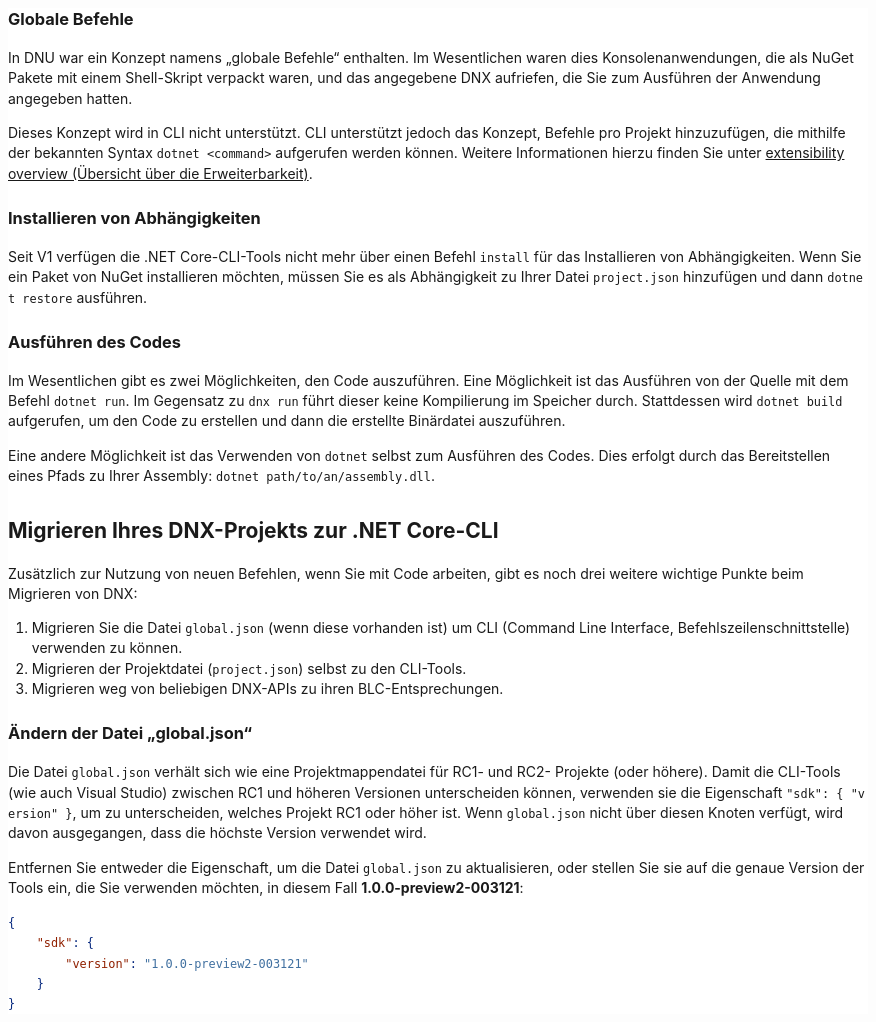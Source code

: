 ### <a name="global-commands"></a>Globale Befehle
In DNU war ein Konzept namens „globale Befehle“ enthalten. Im Wesentlichen waren dies Konsolenanwendungen, die als NuGet Pakete mit einem Shell-Skript verpackt waren, und das angegebene DNX aufriefen, die Sie zum Ausführen der Anwendung angegeben hatten. 

Dieses Konzept wird in CLI nicht unterstützt. CLI unterstützt jedoch das Konzept, Befehle pro Projekt hinzuzufügen, die mithilfe der bekannten Syntax `dotnet <command>` aufgerufen werden können. Weitere Informationen hierzu finden Sie unter [extensibility overview (Übersicht über die Erweiterbarkeit)](../tools/index.md#extensibility). 

### <a name="installing-dependencies"></a>Installieren von Abhängigkeiten
Seit V1 verfügen die .NET Core-CLI-Tools nicht mehr über einen Befehl `install` für das Installieren von Abhängigkeiten. Wenn Sie ein Paket von NuGet installieren möchten, müssen Sie es als Abhängigkeit zu Ihrer Datei `project.json` hinzufügen und dann `dotnet restore` ausführen. 

### <a name="running-your-code"></a>Ausführen des Codes
Im Wesentlichen gibt es zwei Möglichkeiten, den Code auszuführen. Eine Möglichkeit ist das Ausführen von der Quelle mit dem Befehl `dotnet run`. Im Gegensatz zu `dnx run` führt dieser keine Kompilierung im Speicher durch. Stattdessen wird `dotnet build` aufgerufen, um den Code zu erstellen und dann die erstellte Binärdatei auszuführen. 

Eine andere Möglichkeit ist das Verwenden von `dotnet` selbst zum Ausführen des Codes. Dies erfolgt durch das Bereitstellen eines Pfads zu Ihrer Assembly: `dotnet path/to/an/assembly.dll`. 

## <a name="migrating-your-dnx-project-to-net-core-cli"></a>Migrieren Ihres DNX-Projekts zur .NET Core-CLI
Zusätzlich zur Nutzung von neuen Befehlen, wenn Sie mit Code arbeiten, gibt es noch drei weitere wichtige Punkte beim Migrieren von DNX:

1. Migrieren Sie die Datei `global.json` (wenn diese vorhanden ist) um CLI (Command Line Interface, Befehlszeilenschnittstelle) verwenden zu können.
2. Migrieren der Projektdatei (`project.json`) selbst zu den CLI-Tools.
3. Migrieren weg von beliebigen DNX-APIs zu ihren BLC-Entsprechungen. 

### <a name="changing-the-globaljson-file"></a>Ändern der Datei „global.json“
Die Datei `global.json` verhält sich wie eine Projektmappendatei für RC1- und RC2- Projekte (oder höhere). Damit die CLI-Tools (wie auch Visual Studio) zwischen RC1 und höheren Versionen unterscheiden können, verwenden sie die Eigenschaft `"sdk": { "version" }`, um zu unterscheiden, welches Projekt RC1 oder höher ist. Wenn `global.json` nicht über diesen Knoten verfügt, wird davon ausgegangen, dass die höchste Version verwendet wird. 

Entfernen Sie entweder die Eigenschaft, um die Datei `global.json` zu aktualisieren, oder stellen Sie sie auf die genaue Version der Tools ein, die Sie verwenden möchten, in diesem Fall **1.0.0-preview2-003121**:

```json
{
    "sdk": {
        "version": "1.0.0-preview2-003121"
    }
}
```
